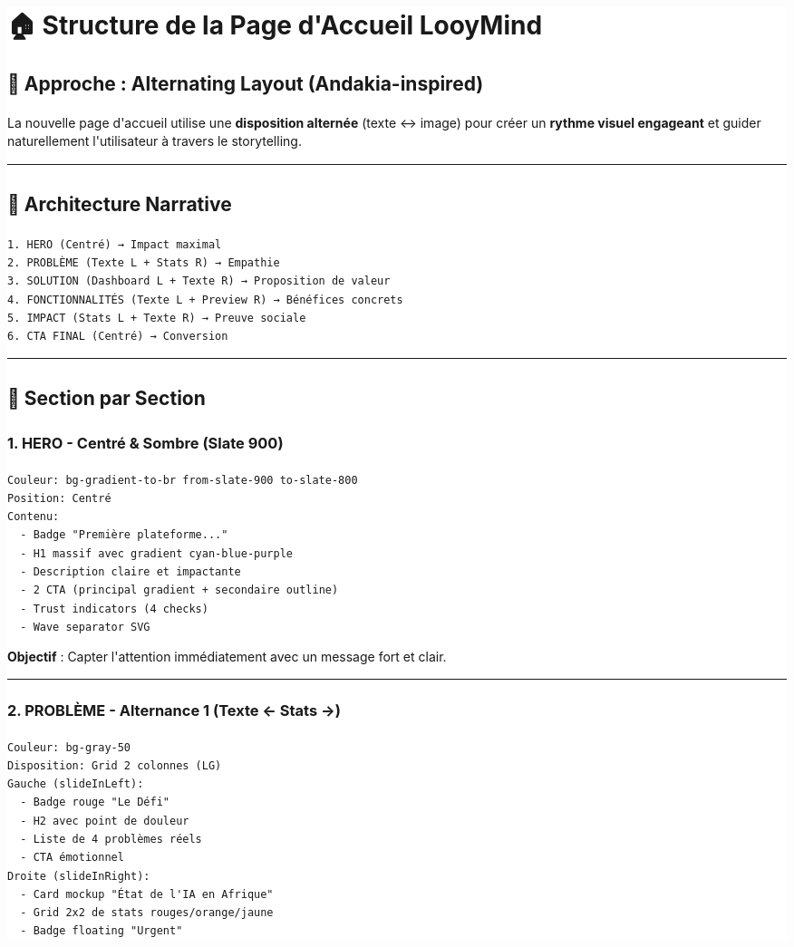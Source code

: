 # 🏠 Structure de la Page d'Accueil LooyMind

## 🎯 **Approche : Alternating Layout (Andakia-inspired)**

La nouvelle page d'accueil utilise une **disposition alternée** (texte ↔ image) pour créer un **rythme visuel engageant** et guider naturellement l'utilisateur à travers le storytelling.

---

## 📐 **Architecture Narrative**

```
1. HERO (Centré) → Impact maximal
2. PROBLÈME (Texte L + Stats R) → Empathie
3. SOLUTION (Dashboard L + Texte R) → Proposition de valeur
4. FONCTIONNALITÉS (Texte L + Preview R) → Bénéfices concrets
5. IMPACT (Stats L + Texte R) → Preuve sociale
6. CTA FINAL (Centré) → Conversion
```

---

## 🎨 **Section par Section**

### **1. HERO - Centré & Sombre (Slate 900)**
```tsx
Couleur: bg-gradient-to-br from-slate-900 to-slate-800
Position: Centré
Contenu:
  - Badge "Première plateforme..."
  - H1 massif avec gradient cyan-blue-purple
  - Description claire et impactante
  - 2 CTA (principal gradient + secondaire outline)
  - Trust indicators (4 checks)
  - Wave separator SVG
```

**Objectif** : Capter l'attention immédiatement avec un message fort et clair.

---

### **2. PROBLÈME - Alternance 1 (Texte ← Stats →)**
```tsx
Couleur: bg-gray-50
Disposition: Grid 2 colonnes (LG)
Gauche (slideInLeft):
  - Badge rouge "Le Défi"
  - H2 avec point de douleur
  - Liste de 4 problèmes réels
  - CTA émotionnel
Droite (slideInRight):
  - Card mockup "État de l'IA en Afrique"
  - Grid 2x2 de stats rouges/orange/jaune
  - Badge floating "Urgent"
```
